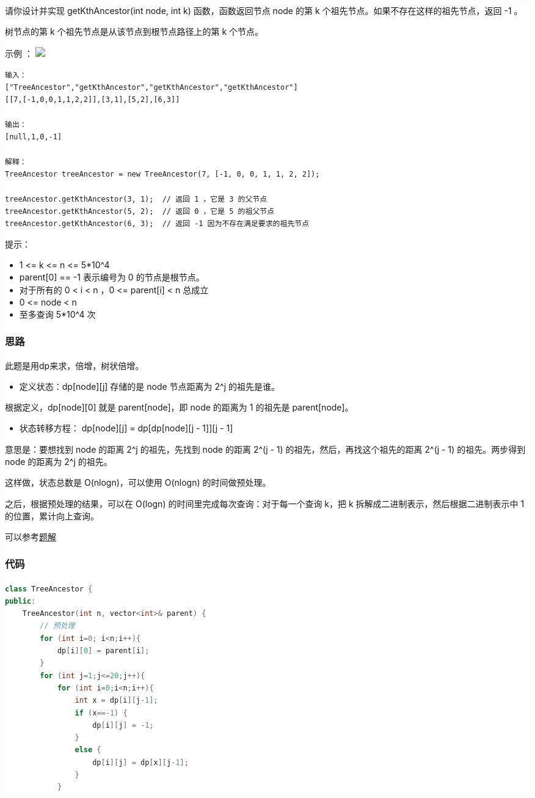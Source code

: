 请你设计并实现 getKthAncestor(int node, int k) 函数，函数返回节点 node 的第 k 个祖先节点。如果不存在这样的祖先节点，返回 -1 。

树节点的第 k 个祖先节点是从该节点到根节点路径上的第 k 个节点。

示例 ：
![](1.png)
```
输入：
["TreeAncestor","getKthAncestor","getKthAncestor","getKthAncestor"]
[[7,[-1,0,0,1,1,2,2]],[3,1],[5,2],[6,3]]

输出：
[null,1,0,-1]

解释：
TreeAncestor treeAncestor = new TreeAncestor(7, [-1, 0, 0, 1, 1, 2, 2]);

treeAncestor.getKthAncestor(3, 1);  // 返回 1 ，它是 3 的父节点
treeAncestor.getKthAncestor(5, 2);  // 返回 0 ，它是 5 的祖父节点
treeAncestor.getKthAncestor(6, 3);  // 返回 -1 因为不存在满足要求的祖先节点
```

提示：
- 1 <= k <= n <= 5*10^4
- parent[0] == -1 表示编号为 0 的节点是根节点。
- 对于所有的 0 < i < n ，0 <= parent[i] < n 总成立
- 0 <= node < n
- 至多查询 5*10^4 次

### 思路

此题是用dp来求，倍增，树状倍增。
- 定义状态：dp[node][j] 存储的是 node 节点距离为 2^j 的祖先是谁。

根据定义，dp[node][0] 就是 parent[node]，即 node 的距离为 1 的祖先是 parent[node]。
- 状态转移方程：
dp[node][j] = dp[dp[node][j - 1]][j - 1]

意思是：要想找到 node 的距离 2^j 的祖先，先找到 node 的距离 2^(j - 1) 的祖先，然后，再找这个祖先的距离 2^(j - 1) 的祖先。两步得到 node 的距离为 2^j 的祖先。

这样做，状态总数是 O(nlogn)，可以使用 O(nlogn) 的时间做预处理。

之后，根据预处理的结果，可以在 O(logn) 的时间里完成每次查询：对于每一个查询 k，把 k 拆解成二进制表示，然后根据二进制表示中 1 的位置，累计向上查询。

可以参考[题解](https://leetcode-cn.com/problems/kth-ancestor-of-a-tree-node/solution/li-kou-zai-zhu-jian-ba-acm-mo-ban-ti-ban-shang-lai/)

### 代码

```c++
class TreeAncestor {
public:
    TreeAncestor(int n, vector<int>& parent) {
        // 预处理
        for (int i=0; i<n;i++){
            dp[i][0] = parent[i];
        }
        for (int j=1;j<=20;j++){
            for (int i=0;i<n;i++){
                int x = dp[i][j-1];
                if (x==-1) {
                    dp[i][j] = -1;
                }
                else {
                    dp[i][j] = dp[x][j-1];
                }
            }
```